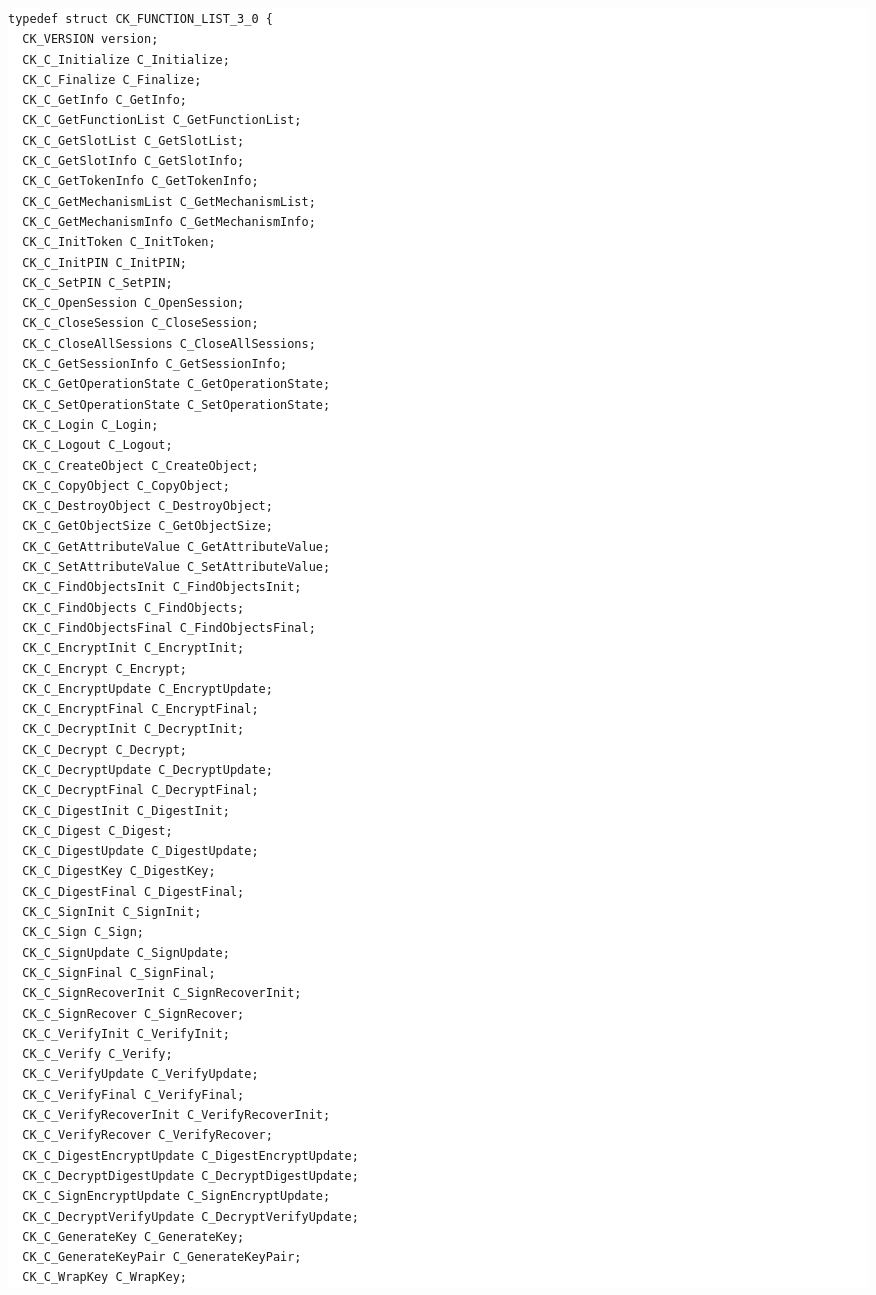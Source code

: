 ~~~{.c}
typedef struct CK_FUNCTION_LIST_3_0 {
  CK_VERSION version;
  CK_C_Initialize C_Initialize;
  CK_C_Finalize C_Finalize;
  CK_C_GetInfo C_GetInfo;
  CK_C_GetFunctionList C_GetFunctionList;
  CK_C_GetSlotList C_GetSlotList;
  CK_C_GetSlotInfo C_GetSlotInfo;
  CK_C_GetTokenInfo C_GetTokenInfo;
  CK_C_GetMechanismList C_GetMechanismList;
  CK_C_GetMechanismInfo C_GetMechanismInfo;
  CK_C_InitToken C_InitToken;
  CK_C_InitPIN C_InitPIN;
  CK_C_SetPIN C_SetPIN;
  CK_C_OpenSession C_OpenSession;
  CK_C_CloseSession C_CloseSession;
  CK_C_CloseAllSessions C_CloseAllSessions;
  CK_C_GetSessionInfo C_GetSessionInfo;
  CK_C_GetOperationState C_GetOperationState;
  CK_C_SetOperationState C_SetOperationState;
  CK_C_Login C_Login;
  CK_C_Logout C_Logout;
  CK_C_CreateObject C_CreateObject;
  CK_C_CopyObject C_CopyObject;
  CK_C_DestroyObject C_DestroyObject;
  CK_C_GetObjectSize C_GetObjectSize;
  CK_C_GetAttributeValue C_GetAttributeValue;
  CK_C_SetAttributeValue C_SetAttributeValue;
  CK_C_FindObjectsInit C_FindObjectsInit;
  CK_C_FindObjects C_FindObjects;
  CK_C_FindObjectsFinal C_FindObjectsFinal;
  CK_C_EncryptInit C_EncryptInit;
  CK_C_Encrypt C_Encrypt;
  CK_C_EncryptUpdate C_EncryptUpdate;
  CK_C_EncryptFinal C_EncryptFinal;
  CK_C_DecryptInit C_DecryptInit;
  CK_C_Decrypt C_Decrypt;
  CK_C_DecryptUpdate C_DecryptUpdate;
  CK_C_DecryptFinal C_DecryptFinal;
  CK_C_DigestInit C_DigestInit;
  CK_C_Digest C_Digest;
  CK_C_DigestUpdate C_DigestUpdate;
  CK_C_DigestKey C_DigestKey;
  CK_C_DigestFinal C_DigestFinal;
  CK_C_SignInit C_SignInit;
  CK_C_Sign C_Sign;
  CK_C_SignUpdate C_SignUpdate;
  CK_C_SignFinal C_SignFinal;
  CK_C_SignRecoverInit C_SignRecoverInit;
  CK_C_SignRecover C_SignRecover;
  CK_C_VerifyInit C_VerifyInit;
  CK_C_Verify C_Verify;
  CK_C_VerifyUpdate C_VerifyUpdate;
  CK_C_VerifyFinal C_VerifyFinal;
  CK_C_VerifyRecoverInit C_VerifyRecoverInit;
  CK_C_VerifyRecover C_VerifyRecover;
  CK_C_DigestEncryptUpdate C_DigestEncryptUpdate;
  CK_C_DecryptDigestUpdate C_DecryptDigestUpdate;
  CK_C_SignEncryptUpdate C_SignEncryptUpdate;
  CK_C_DecryptVerifyUpdate C_DecryptVerifyUpdate;
  CK_C_GenerateKey C_GenerateKey;
  CK_C_GenerateKeyPair C_GenerateKeyPair;
  CK_C_WrapKey C_WrapKey;
~~~